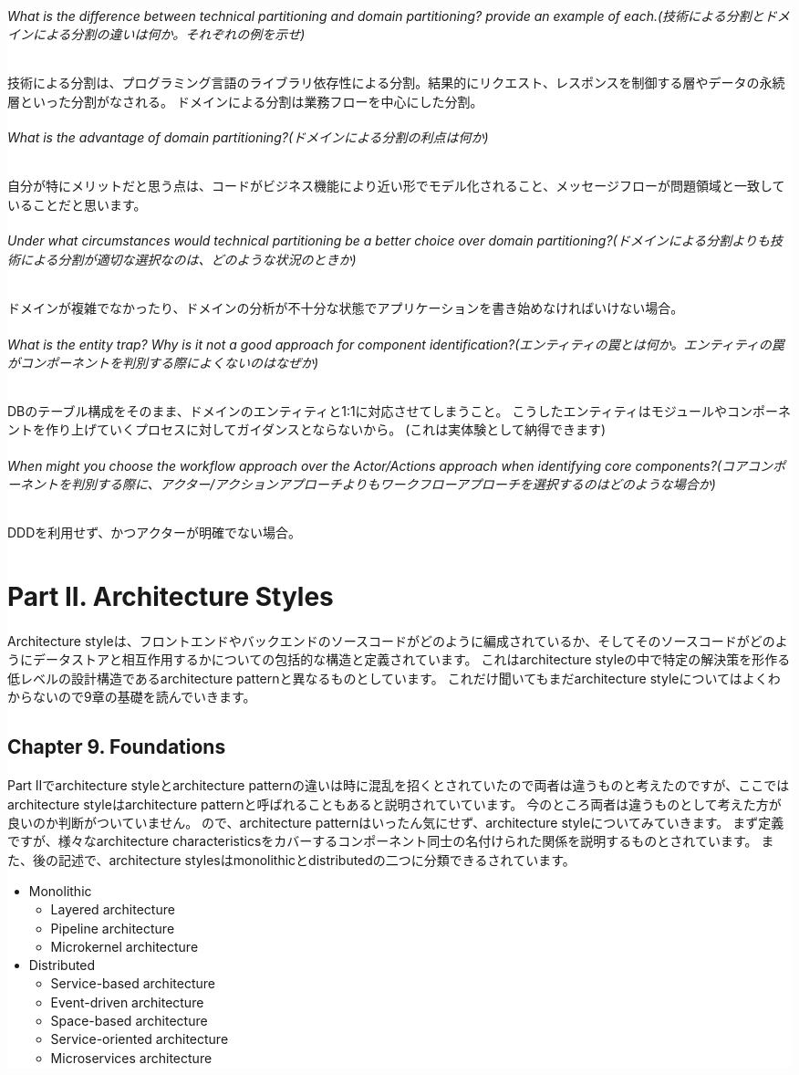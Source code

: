 ###### What is the difference between technical partitioning and domain partitioning? provide an example of each.(技術による分割とドメインによる分割の違いは何か。それぞれの例を示せ)

技術による分割は、プログラミング言語のライブラリ依存性による分割。結果的にリクエスト、レスポンスを制御する層やデータの永続層といった分割がなされる。
ドメインによる分割は業務フローを中心にした分割。

###### What is the advantage of domain partitioning?(ドメインによる分割の利点は何か)

自分が特にメリットだと思う点は、コードがビジネス機能により近い形でモデル化されること、メッセージフローが問題領域と一致していることだと思います。

###### Under what circumstances would technical partitioning be a better choice over domain partitioning?(ドメインによる分割よりも技術による分割が適切な選択なのは、どのような状況のときか)

ドメインが複雑でなかったり、ドメインの分析が不十分な状態でアプリケーションを書き始めなければいけない場合。


###### What is the entity trap? Why is it not a good approach for component identification?(エンティティの罠とは何か。エンティティの罠がコンポーネントを判別する際によくないのはなぜか)

DBのテーブル構成をそのまま、ドメインのエンティティと1:1に対応させてしまうこと。
こうしたエンティティはモジュールやコンポーネントを作り上げていくプロセスに対してガイダンスとならないから。
(これは実体験として納得できます)

###### When might you choose the workflow approach over the Actor/Actions approach when identifying core components?(コアコンポーネントを判別する際に、アクター/アクションアプローチよりもワークフローアプローチを選択するのはどのような場合か)

DDDを利用せず、かつアクターが明確でない場合。

# Part II. Architecture Styles

Architecture styleは、フロントエンドやバックエンドのソースコードがどのように編成されているか、そしてそのソースコードがどのようにデータストアと相互作用するかについての包括的な構造と定義されています。
これはarchitecture styleの中で特定の解決策を形作る低レベルの設計構造であるarchitecture patternと異なるものとしています。
これだけ聞いてもまだarchitecture styleについてはよくわからないので9章の基礎を読んでいきます。

## Chapter 9. Foundations

Part IIでarchitecture styleとarchitecture patternの違いは時に混乱を招くとされていたので両者は違うものと考えたのですが、ここではarchitecture styleはarchitecture patternと呼ばれることもあると説明されていています。
今のところ両者は違うものとして考えた方が良いのか判断がついていません。
ので、architecture patternはいったん気にせず、architecture styleについてみていきます。
まず定義ですが、様々なarchitecture characteristicsをカバーするコンポーネント同士の名付けられた関係を説明するものとされています。
また、後の記述で、architecture stylesはmonolithicとdistributedの二つに分類できるされています。

* Monolithic
  * Layered architecture
  * Pipeline architecture
  * Microkernel architecture
* Distributed
  * Service-based architecture
  * Event-driven architecture
  * Space-based architecture
  * Service-oriented architecture
  * Microservices architecture

